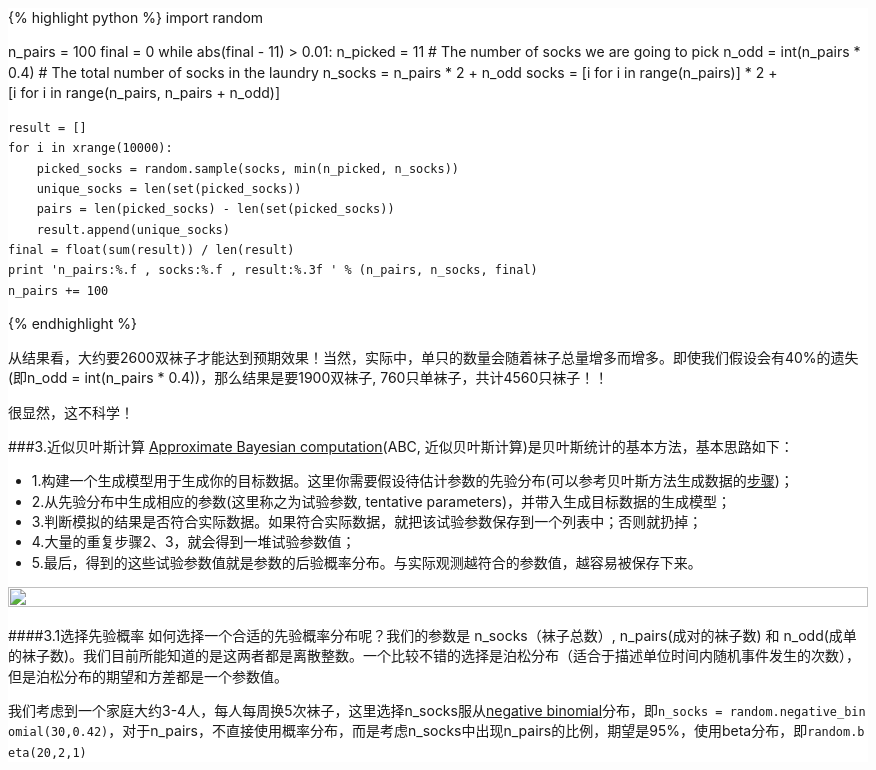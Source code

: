 {% highlight python %}
import random

n_pairs = 100
final = 0
while abs(final - 11) > 0.01:
    n_picked = 11  # The number of socks we are going to pick
    n_odd = int(n_pairs * 0.4)
    # The total number of socks in the laundry
    n_socks = n_pairs * 2 + n_odd
    socks = [i for i in range(n_pairs)] * 2 + \
        [i for i in range(n_pairs, n_pairs + n_odd)]

    result = []
    for i in xrange(10000):
        picked_socks = random.sample(socks, min(n_picked, n_socks))
        unique_socks = len(set(picked_socks))
        pairs = len(picked_socks) - len(set(picked_socks))
        result.append(unique_socks)
    final = float(sum(result)) / len(result)
    print 'n_pairs:%.f , socks:%.f , result:%.3f ' % (n_pairs, n_socks, final)
    n_pairs += 100

{% endhighlight %}

从结果看，大约要2600双袜子才能达到预期效果！当然，实际中，单只的数量会随着袜子总量增多而增多。即使我们假设会有40%的遗失(即n_odd = int(n_pairs * 0.4))，那么结果是要1900双袜子, 760只单袜子，共计4560只袜子！！

很显然，这不科学！

<a name="3.近似贝叶斯计算"/>

###3.近似贝叶斯计算
[Approximate Bayesian computation](http://en.wikipedia.org/wiki/Approximate_Bayesian_computation)(ABC, 近似贝叶斯计算)是贝叶斯统计的基本方法，基本思路如下：

- 1.构建一个生成模型用于生成你的目标数据。这里你需要假设待估计参数的先验分布(可以参考贝叶斯方法生成数据的[步骤](http://chrispher.github.io/data%20analysis/2014/10/30/%E8%B4%9D%E5%8F%B6%E6%96%AF%E4%BC%B0%E8%AE%A1.html))；
- 2.从先验分布中生成相应的参数(这里称之为试验参数,  tentative parameters)，并带入生成目标数据的生成模型；
- 3.判断模拟的结果是否符合实际数据。如果符合实际数据，就把该试验参数保存到一个列表中；否则就扔掉；
- 4.大量的重复步骤2、3，就会得到一堆试验参数值；
- 5.最后，得到的这些试验参数值就是参数的后验概率分布。与实际观测越符合的参数值，越容易被保存下来。

<img src="http://chrispher.github.com/images/statistics/Approximate_Bayesian_computation_conceptual_overview.svg.png" height="100%" width="100%">

<a name="3.1选择先验概率"/>

####3.1选择先验概率
如何选择一个合适的先验概率分布呢？我们的参数是 n_socks（袜子总数）, n_pairs(成对的袜子数) 和 n_odd(成单的袜子数)。我们目前所能知道的是这两者都是离散整数。一个比较不错的选择是泊松分布（适合于描述单位时间内随机事件发生的次数），但是泊松分布的期望和方差都是一个参数值。

我们考虑到一个家庭大约3-4人，每人每周换5次袜子，这里选择n_socks服从[negative binomial](http://en.wikipedia.org/wiki/Negative_binomial_distribution)分布，即`n_socks = random.negative_binomial(30,0.42)`，对于n_pairs，不直接使用概率分布，而是考虑n_socks中出现n_pairs的比例，期望是95%，使用beta分布，即`random.beta(20,2,1)`
